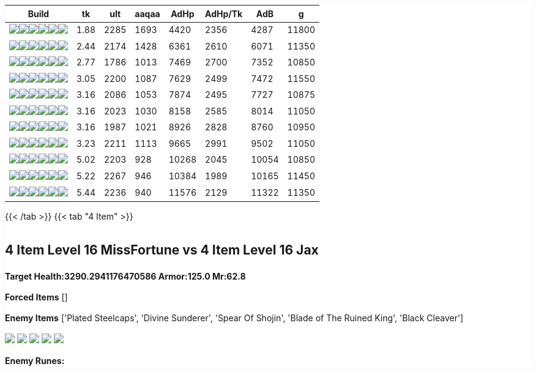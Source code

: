 



 Build |tk|ult|aaqaa|AdHp|AdHp/Tk|AdB|g
-|-|-|-|-|-|-|-
![](/item/6672.png)![](/item/3153.png)![](/item/6671.png)![](/item/1055.png)![](/item/1038.png)![](/item/1036.png)|1.88|2285|1693|4420|2356|4287|11800
![](/item/6672.png)![](/item/6673.png)![](/item/3153.png)![](/item/1001.png)![](/item/1055.png)![](/item/1038.png)|2.44|2174|1428|6361|2610|6071|11350
![](/item/6672.png)![](/item/3115.png)![](/item/3026.png)![](/item/1001.png)![](/item/1053.png)![](/item/1055.png)|2.77|1786|1013|7469|2700|7352|10850
![](/item/6673.png)![](/item/6333.png)![](/item/3091.png)![](/item/1001.png)![](/item/1055.png)![](/item/1038.png)|3.05|2200|1087|7629|2499|7472|11550
![](/item/6672.png)![](/item/3026.png)![](/item/6609.png)![](/item/1001.png)![](/item/1053.png)![](/item/1037.png)|3.16|2086|1053|7874|2495|7727|10875
![](/item/6672.png)![](/item/3026.png)![](/item/3161.png)![](/item/1001.png)![](/item/1053.png)![](/item/1055.png)|3.16|2023|1030|8158|2585|8014|11050
![](/item/6672.png)![](/item/3026.png)![](/item/6333.png)![](/item/1001.png)![](/item/1053.png)![](/item/1055.png)|3.16|1987|1021|8926|2828|8760|10950
![](/item/6672.png)![](/item/6673.png)![](/item/3026.png)![](/item/1001.png)![](/item/1055.png)![](/item/1038.png)|3.23|2211|1113|9665|2991|9502|11050
![](/item/6673.png)![](/item/3026.png)![](/item/6609.png)![](/item/1001.png)![](/item/1055.png)![](/item/1038.png)|5.02|2203|928|10268|2045|10054|10850
![](/item/6673.png)![](/item/3026.png)![](/item/3161.png)![](/item/1001.png)![](/item/1055.png)![](/item/1038.png)|5.22|2267|946|10384|1989|10165|11450
![](/item/6673.png)![](/item/6333.png)![](/item/3026.png)![](/item/1001.png)![](/item/1055.png)![](/item/1038.png)|5.44|2236|940|11576|2129|11322|11350
{{< /tab >}}
{{< tab "4 Item" >}}
## 4 Item Level 16 MissFortune vs 4 Item Level 16 Jax

**Target Health:3290.2941176470586 Armor:125.0 Mr:62.8**


**Forced Items** []








**Enemy Items** ['Plated Steelcaps', 'Divine Sunderer', 'Spear Of Shojin', 'Blade of The Ruined King', 'Black Cleaver']





![](/item/3047.png)
![](/item/6632.png)
![](/item/3161.png)
![](/item/3153.png)
![](/item/3071.png)



**Enemy Runes:**


